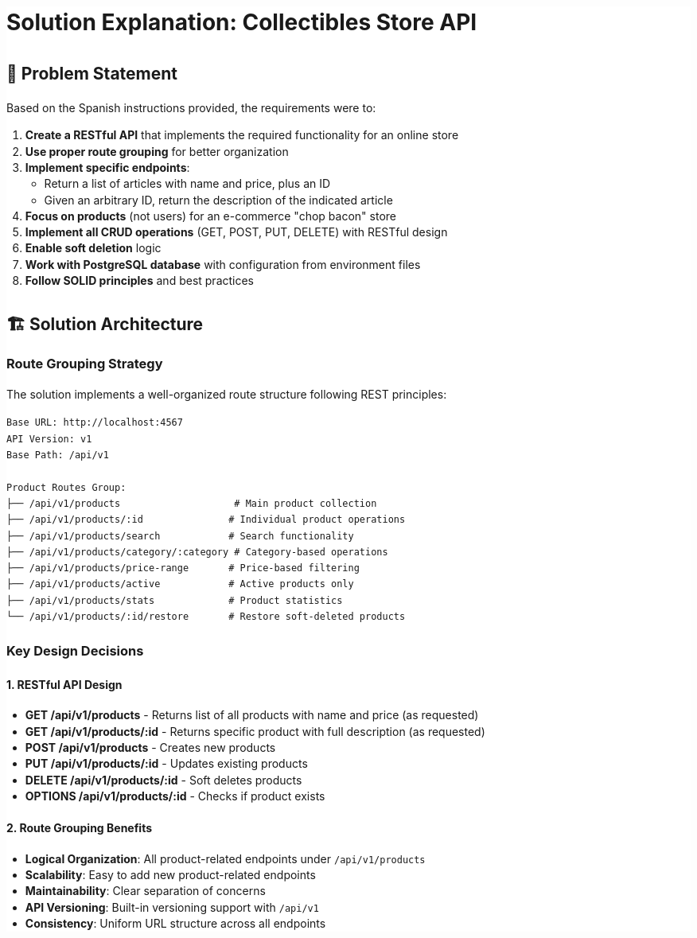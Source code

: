 # Solution Explanation: Collectibles Store API

## 🎯 Problem Statement

Based on the Spanish instructions provided, the requirements were to:

1. **Create a RESTful API** that implements the required functionality for an online store
2. **Use proper route grouping** for better organization
3. **Implement specific endpoints**:
   - Return a list of articles with name and price, plus an ID
   - Given an arbitrary ID, return the description of the indicated article
4. **Focus on products** (not users) for an e-commerce "chop bacon" store
5. **Implement all CRUD operations** (GET, POST, PUT, DELETE) with RESTful design
6. **Enable soft deletion** logic
7. **Work with PostgreSQL database** with configuration from environment files
8. **Follow SOLID principles** and best practices

## 🏗️ Solution Architecture

### Route Grouping Strategy

The solution implements a well-organized route structure following REST principles:

```
Base URL: http://localhost:4567
API Version: v1
Base Path: /api/v1

Product Routes Group:
├── /api/v1/products                    # Main product collection
├── /api/v1/products/:id               # Individual product operations
├── /api/v1/products/search            # Search functionality
├── /api/v1/products/category/:category # Category-based operations
├── /api/v1/products/price-range       # Price-based filtering
├── /api/v1/products/active            # Active products only
├── /api/v1/products/stats             # Product statistics
└── /api/v1/products/:id/restore       # Restore soft-deleted products
```

### Key Design Decisions

#### 1. **RESTful API Design**
- **GET /api/v1/products** - Returns list of all products with name and price (as requested)
- **GET /api/v1/products/:id** - Returns specific product with full description (as requested)
- **POST /api/v1/products** - Creates new products
- **PUT /api/v1/products/:id** - Updates existing products
- **DELETE /api/v1/products/:id** - Soft deletes products
- **OPTIONS /api/v1/products/:id** - Checks if product exists

#### 2. **Route Grouping Benefits**
- **Logical Organization**: All product-related endpoints under `/api/v1/products`
- **Scalability**: Easy to add new product-related endpoints
- **Maintainability**: Clear separation of concerns
- **API Versioning**: Built-in versioning support with `/api/v1`
- **Consistency**: Uniform URL structure across all endpoints

